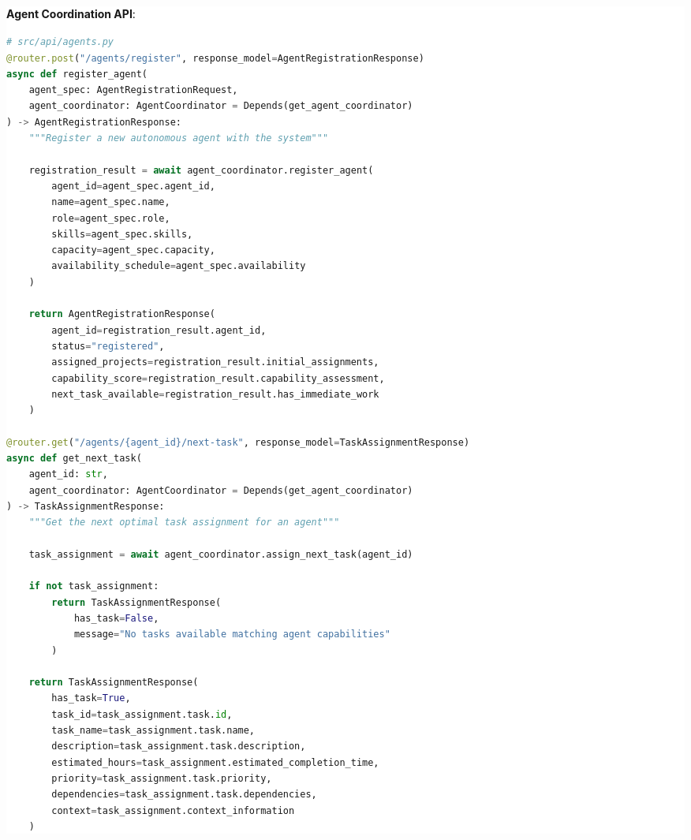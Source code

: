 **Agent Coordination API**:
```python
# src/api/agents.py
@router.post("/agents/register", response_model=AgentRegistrationResponse)
async def register_agent(
    agent_spec: AgentRegistrationRequest,
    agent_coordinator: AgentCoordinator = Depends(get_agent_coordinator)
) -> AgentRegistrationResponse:
    """Register a new autonomous agent with the system"""
    
    registration_result = await agent_coordinator.register_agent(
        agent_id=agent_spec.agent_id,
        name=agent_spec.name,
        role=agent_spec.role,
        skills=agent_spec.skills,
        capacity=agent_spec.capacity,
        availability_schedule=agent_spec.availability
    )
    
    return AgentRegistrationResponse(
        agent_id=registration_result.agent_id,
        status="registered",
        assigned_projects=registration_result.initial_assignments,
        capability_score=registration_result.capability_assessment,
        next_task_available=registration_result.has_immediate_work
    )

@router.get("/agents/{agent_id}/next-task", response_model=TaskAssignmentResponse)
async def get_next_task(
    agent_id: str,
    agent_coordinator: AgentCoordinator = Depends(get_agent_coordinator)
) -> TaskAssignmentResponse:
    """Get the next optimal task assignment for an agent"""
    
    task_assignment = await agent_coordinator.assign_next_task(agent_id)
    
    if not task_assignment:
        return TaskAssignmentResponse(
            has_task=False,
            message="No tasks available matching agent capabilities"
        )
    
    return TaskAssignmentResponse(
        has_task=True,
        task_id=task_assignment.task.id,
        task_name=task_assignment.task.name,
        description=task_assignment.task.description,
        estimated_hours=task_assignment.estimated_completion_time,
        priority=task_assignment.task.priority,
        dependencies=task_assignment.task.dependencies,
        context=task_assignment.context_information
    )
```
